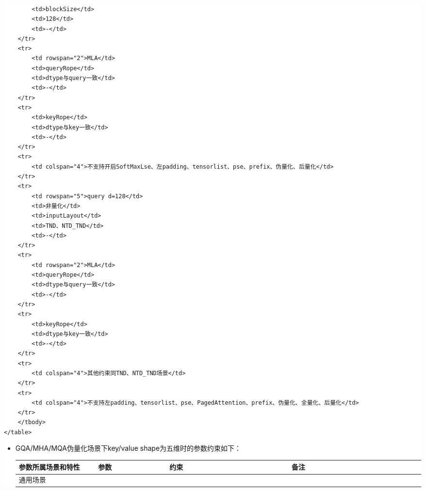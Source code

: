             <td>blockSize</td>
            <td>128</td>
            <td>-</td>
        </tr>
        <tr>
            <td rowspan="2">MLA</td>
            <td>queryRope</td>
            <td>dtype与query一致</td>
            <td>-</td>
        </tr>
        <tr>
            <td>keyRope</td>
            <td>dtype与key一致</td>
            <td>-</td>
        </tr>
        <tr>
            <td colspan="4">不支持开启SoftMaxLse、左padding、tensorlist、pse、prefix、伪量化、后量化</td>
        </tr>
        <tr>
            <td rowspan="5">query d=128</td>
            <td>非量化</td>
            <td>inputLayout</td>
            <td>TND、NTD_TND</td>
            <td>-</td>
        </tr>
        <tr>
            <td rowspan="2">MLA</td>
            <td>queryRope</td>
            <td>dtype与query一致</td>
            <td>-</td>
        </tr>
        <tr>
            <td>keyRope</td>
            <td>dtype与key一致</td>
            <td>-</td>
        </tr>
        <tr>
            <td colspan="4">其他约束同TND、NTD_TND场景</td>
        </tr>
        <tr>
            <td colspan="4">不支持左padding、tensorlist、pse、PagedAttention、prefix、伪量化、全量化、后量化</td>
        </tr>
        </tbody>
    </table>

- <a id="GQA"></a>GQA/MHA/MQA伪量化场景下key/value shape为五维时的参数约束如下：
    <table style="undefined;table-layout: fixed; width: 983px"><colgroup>
        <col style="width: 96px">
        <col style="width: 104px">
        <col style="width: 179px">
        <col style="width: 312px">
        <col style="width: 340px">
        </colgroup>
        <thead>
            <tr>
                <th colspan="2">参数所属场景和特性</th>
                <th>参数</th>
                <th>约束</th>
                <th>备注</th>
            </tr>
        </thead>
        <tbody>
        <tr>
            <td colspan="2" rowspan="6">通用场景</td>